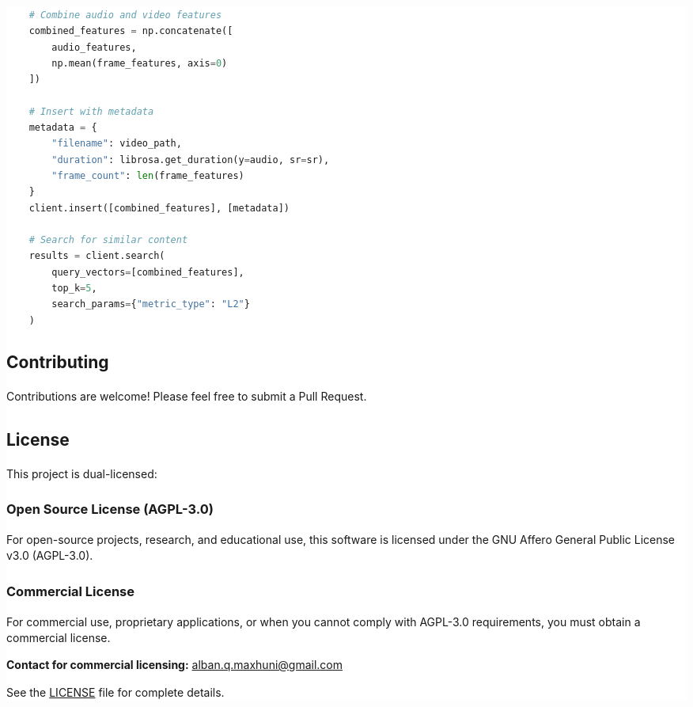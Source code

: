 ```python
    # Combine audio and video features
    combined_features = np.concatenate([
        audio_features,
        np.mean(frame_features, axis=0)
    ])
    
    # Insert with metadata
    metadata = {
        "filename": video_path,
        "duration": librosa.get_duration(y=audio, sr=sr),
        "frame_count": len(frame_features)
    }
    client.insert([combined_features], [metadata])
    
    # Search for similar content
    results = client.search(
        query_vectors=[combined_features],
        top_k=5,
        search_params={"metric_type": "L2"}
    )
```

## Contributing

Contributions are welcome! Please feel free to submit a Pull Request.

## License

This project is dual-licensed:

### Open Source License (AGPL-3.0)
For open-source projects, research, and educational use, this software is licensed under the GNU Affero General Public License v3.0 (AGPL-3.0).

### Commercial License
For commercial use, proprietary applications, or when you cannot comply with AGPL-3.0 requirements, you must obtain a commercial license.

**Contact for commercial licensing:** alban.q.maxhuni@gmail.com

See the [LICENSE](../LICENSE) file for complete details.